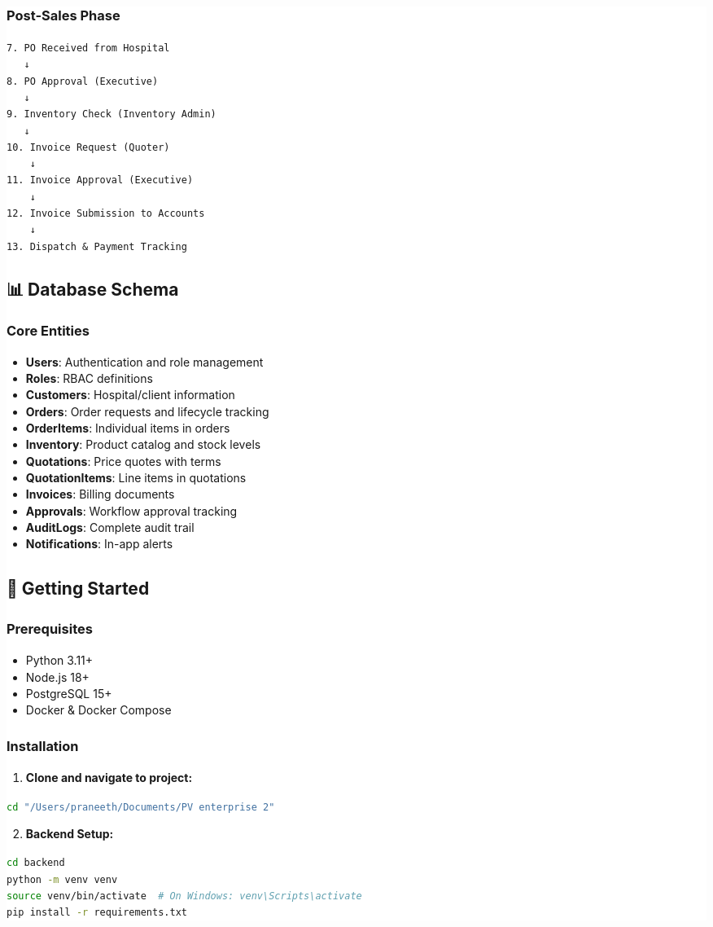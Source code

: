### Post-Sales Phase
```
7. PO Received from Hospital
   ↓
8. PO Approval (Executive)
   ↓
9. Inventory Check (Inventory Admin)
   ↓
10. Invoice Request (Quoter)
    ↓
11. Invoice Approval (Executive)
    ↓
12. Invoice Submission to Accounts
    ↓
13. Dispatch & Payment Tracking
```

## 📊 Database Schema

### Core Entities
- **Users**: Authentication and role management
- **Roles**: RBAC definitions
- **Customers**: Hospital/client information
- **Orders**: Order requests and lifecycle tracking
- **OrderItems**: Individual items in orders
- **Inventory**: Product catalog and stock levels
- **Quotations**: Price quotes with terms
- **QuotationItems**: Line items in quotations
- **Invoices**: Billing documents
- **Approvals**: Workflow approval tracking
- **AuditLogs**: Complete audit trail
- **Notifications**: In-app alerts

## 🚀 Getting Started

### Prerequisites
- Python 3.11+
- Node.js 18+
- PostgreSQL 15+
- Docker & Docker Compose

### Installation

1. **Clone and navigate to project:**
```bash
cd "/Users/praneeth/Documents/PV enterprise 2"
```

2. **Backend Setup:**
```bash
cd backend
python -m venv venv
source venv/bin/activate  # On Windows: venv\Scripts\activate
pip install -r requirements.txt
```
